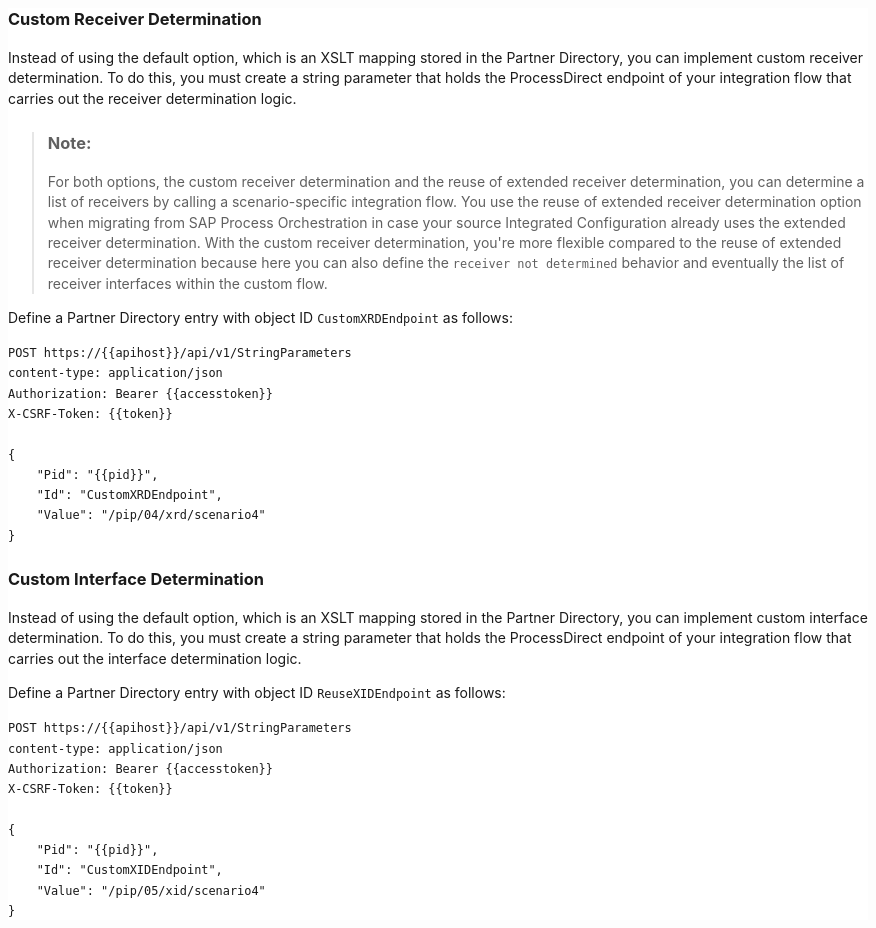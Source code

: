

### Custom Receiver Determination

Instead of using the default option, which is an XSLT mapping stored in the Partner Directory, you can implement custom receiver determination. To do this, you must create a string parameter that holds the ProcessDirect endpoint of your integration flow that carries out the receiver determination logic.

> ### Note:  
> For both options, the custom receiver determination and the reuse of extended receiver determination, you can determine a list of receivers by calling a scenario-specific integration flow. You use the reuse of extended receiver determination option when migrating from SAP Process Orchestration in case your source Integrated Configuration already uses the extended receiver determination. With the custom receiver determination, you're more flexible compared to the reuse of extended receiver determination because here you can also define the `receiver not determined` behavior and eventually the list of receiver interfaces within the custom flow.

Define a Partner Directory entry with object ID `CustomXRDEndpoint` as follows:

```
POST https://{{apihost}}/api/v1/StringParameters 
content-type: application/json 
Authorization: Bearer {{accesstoken}} 
X-CSRF-Token: {{token}} 
 
{ 
    "Pid": "{{pid}}", 
    "Id": "CustomXRDEndpoint", 
    "Value": "/pip/04/xrd/scenario4" 
} 
```



### Custom Interface Determination

Instead of using the default option, which is an XSLT mapping stored in the Partner Directory, you can implement custom interface determination. To do this, you must create a string parameter that holds the ProcessDirect endpoint of your integration flow that carries out the interface determination logic.

Define a Partner Directory entry with object ID `ReuseXIDEndpoint` as follows:

```
POST https://{{apihost}}/api/v1/StringParameters 
content-type: application/json 
Authorization: Bearer {{accesstoken}} 
X-CSRF-Token: {{token}} 

{ 
    "Pid": "{{pid}}", 
    "Id": "CustomXIDEndpoint", 
    "Value": "/pip/05/xid/scenario4" 
} 
```

